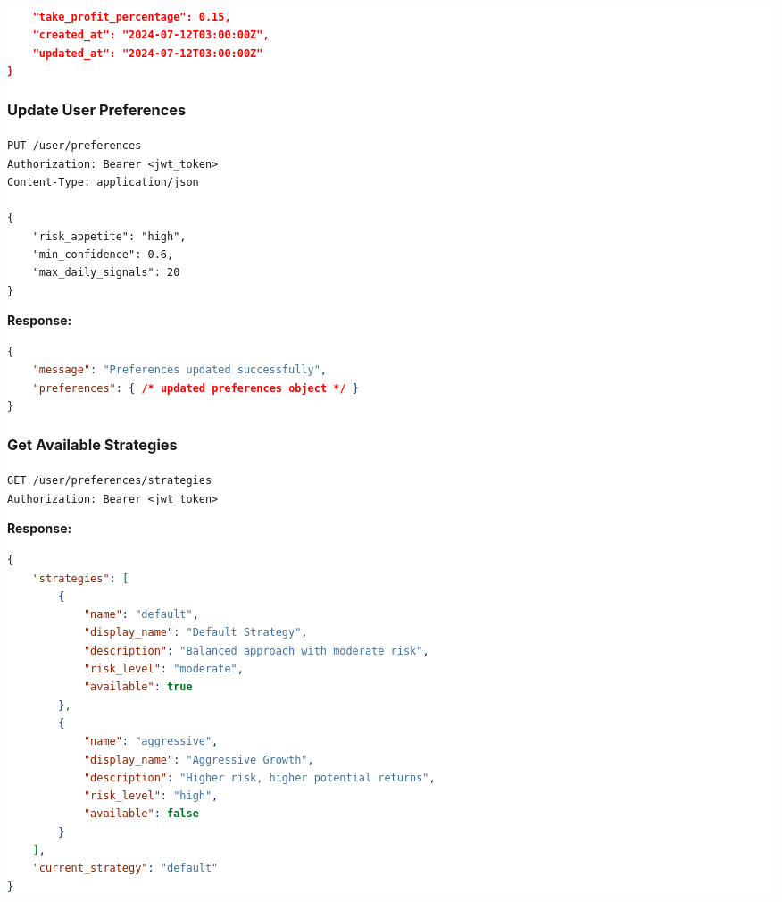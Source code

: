 ```json
    "take_profit_percentage": 0.15,
    "created_at": "2024-07-12T03:00:00Z",
    "updated_at": "2024-07-12T03:00:00Z"
}
```

### Update User Preferences
```http
PUT /user/preferences
Authorization: Bearer <jwt_token>
Content-Type: application/json

{
    "risk_appetite": "high",
    "min_confidence": 0.6,
    "max_daily_signals": 20
}
```

**Response:**
```json
{
    "message": "Preferences updated successfully",
    "preferences": { /* updated preferences object */ }
}
```

### Get Available Strategies
```http
GET /user/preferences/strategies
Authorization: Bearer <jwt_token>
```

**Response:**
```json
{
    "strategies": [
        {
            "name": "default",
            "display_name": "Default Strategy",
            "description": "Balanced approach with moderate risk",
            "risk_level": "moderate",
            "available": true
        },
        {
            "name": "aggressive",
            "display_name": "Aggressive Growth",
            "description": "Higher risk, higher potential returns",
            "risk_level": "high",
            "available": false
        }
    ],
    "current_strategy": "default"
}
```
